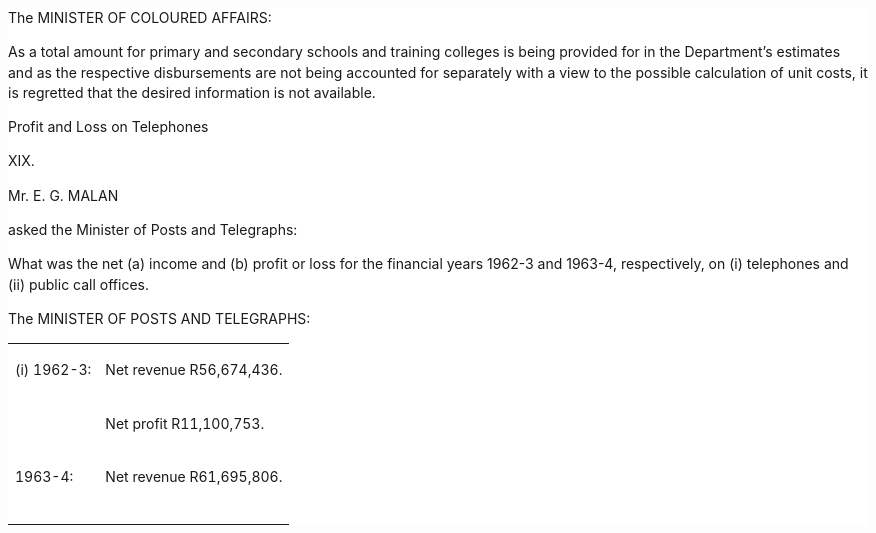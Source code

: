 </question>

<answer by="#minister_of_coloured_affairs" to="#taylor">

<from>The MINISTER OF COLOURED AFFAIRS:</from>

<p>As a total amount for primary and secondary schools and training colleges is being provided for in the Department&#x2019;s estimates and as the respective disbursements are not being accounted for separately with a view to the possible calculation of unit costs, it is regretted that the desired information is not available.</p>

</answer>

</writtenStatements>

<writtenStatements>

<heading>Profit and Loss on Telephones</heading>

<question by="#malan" to="#minister_of_posts_and_telegraphs">

<num>XIX.</num>

<from>Mr. E. G. MALAN</from>

<p>asked the Minister of Posts and Telegraphs:</p>

<p>What was the net (a) income and (b) profit or loss for the financial years 1962-3 and 1963-4, respectively, on (i) telephones and (ii) public call offices.</p>

</question>

<answer by="#minister_of_posts_and_telegraphs" to="#malan">

<from>The MINISTER OF POSTS AND TELEGRAPHS:</from>

<table>

<tr>

<td><p>(i) 1962-3:</p></td>

<td><p>Net revenue R56,674,436.</p></td>

</tr>

<tr>

<td><p></p></td>

<td><p>Net profit R11,100,753.</p></td>

</tr>

<tr>

<td><p>1963-4:</p></td>

<td><p>Net revenue R61,695,806.</p></td>

</tr>

<tr>

<td><p></p></td>
